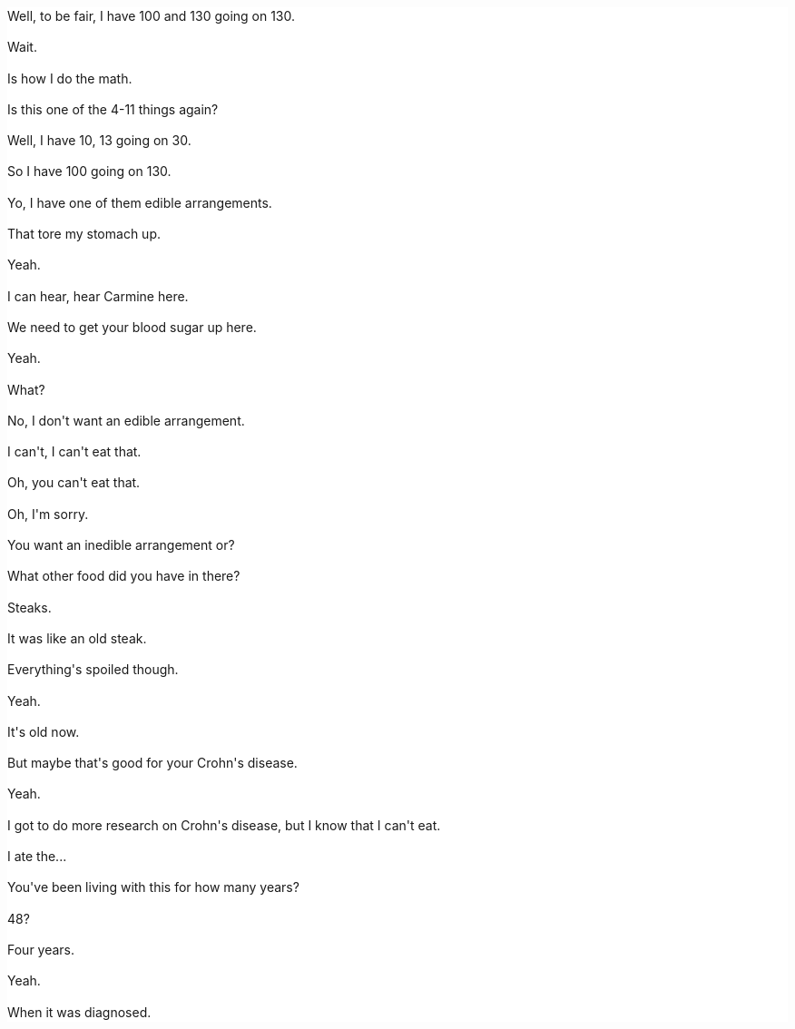 Well, to be fair, I have 100 and 130 going on 130.

Wait.

Is how I do the math.

Is this one of the 4-11 things again?

Well, I have 10, 13 going on 30.

So I have 100 going on 130.

Yo, I have one of them edible arrangements.

That tore my stomach up.

Yeah.

I can hear, hear Carmine here.

We need to get your blood sugar up here.

Yeah.

What?

No, I don't want an edible arrangement.

I can't, I can't eat that.

Oh, you can't eat that.

Oh, I'm sorry.

You want an inedible arrangement or?

What other food did you have in there?

Steaks.

It was like an old steak.

Everything's spoiled though.

Yeah.

It's old now.

But maybe that's good for your Crohn's disease.

Yeah.

I got to do more research on Crohn's disease, but I know that I can't eat.

I ate the...

You've been living with this for how many years?

48?

Four years.

Yeah.

When it was diagnosed.
